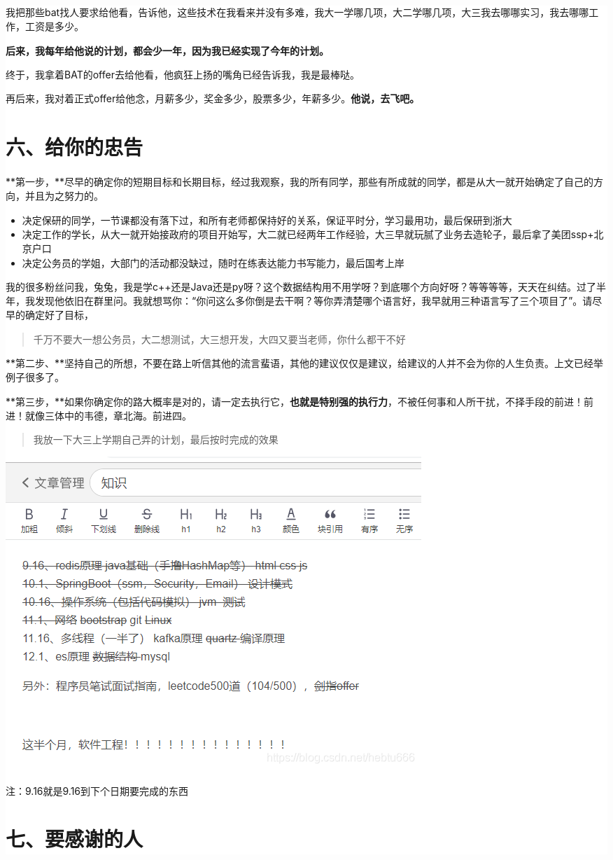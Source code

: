 我把那些bat找人要求给他看，告诉他，这些技术在我看来并没有多难，我大一学哪几项，大二学哪几项，大三我去哪哪实习，我去哪哪工作，工资是多少。

**后来，我每年给他说的计划，都会少一年，因为我已经实现了今年的计划。**

终于，我拿着BAT的offer去给他看，他疯狂上扬的嘴角已经告诉我，我是最棒哒。

再后来，我对着正式offer给他念，月薪多少，奖金多少，股票多少，年薪多少。**他说，去飞吧。**

# 六、给你的忠告

**第一步，**尽早的确定你的短期目标和长期目标，经过我观察，我的所有同学，那些有所成就的同学，都是从大一就开始确定了自己的方向，并且为之努力的。

- 决定保研的同学，一节课都没有落下过，和所有老师都保持好的关系，保证平时分，学习最用功，最后保研到浙大
- 决定工作的学长，从大一就开始接政府的项目开始写，大二就已经两年工作经验，大三早就玩腻了业务去造轮子，最后拿了美团ssp+北京户口
- 决定公务员的学姐，大部门的活动都没缺过，随时在练表达能力书写能力，最后国考上岸

我的很多粉丝问我，兔兔，我是学c++还是Java还是py呀？这个数据结构用不用学呀？到底哪个方向好呀？等等等等，天天在纠结。过了半年，我发现他依旧在群里问。我就想骂你：“你问这么多你倒是去干啊？等你弄清楚哪个语言好，我早就用三种语言写了三个项目了”。请尽早的确定好了目标，

> 千万不要大一想公务员，大二想测试，大三想开发，大四又要当老师，你什么都干不好

**第二步、**坚持自己的所想，不要在路上听信其他的流言蜚语，其他的建议仅仅是建议，给建议的人并不会为你的人生负责。上文已经举例子很多了。

**第三步，**如果你确定你的路大概率是对的，请一定去执行它，**也就是特别强的执行力**，不被任何事和人所干扰，不择手段的前进！前进！就像三体中的韦德，章北海。前进四。

> 我放一下大三上学期自己弄的计划，最后按时完成的效果

![img.png](static/img.png)

注：9.16就是9.16到下个日期要完成的东西

# 七、要感谢的人
